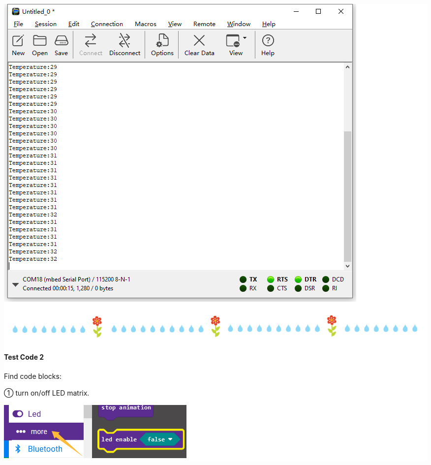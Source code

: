![j509](img/j509.png)

![4bottom](img/4bottom.png)



#### Test Code 2

Find code blocks:

① turn on/off LED matrix.

![j203](img/j203.png)

